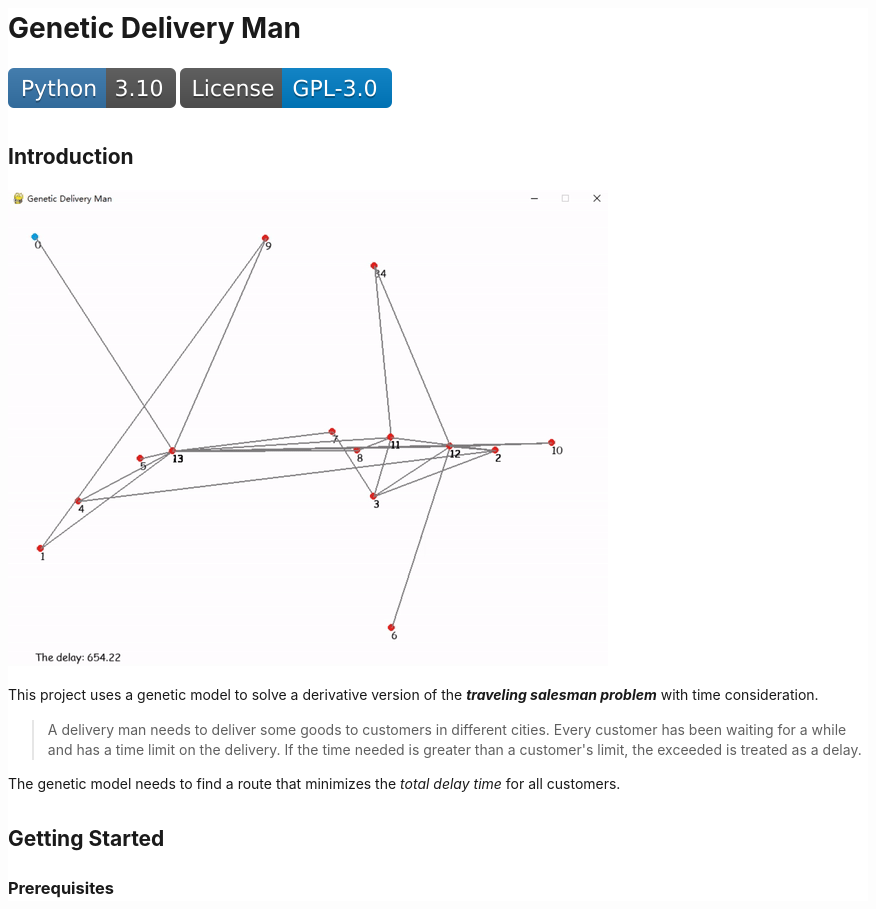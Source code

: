 # Genetic Delivery Man

[![Python](docs/badges/Python-3.10.svg)](https://www.python.org)
[![License](docs/badges/License-GPL-3.0.svg)](https://www.gnu.org/licenses/gpl-3.0.html)

## Introduction

![Cover](Cover.gif)

This project uses a genetic model to solve a derivative version of the ***traveling salesman problem*** with time consideration.

> A delivery man needs to deliver some goods to customers in different cities. Every customer has been waiting for a while and has a time limit on the delivery. If the time needed is greater than a customer's limit, the exceeded is treated as a delay.

The genetic model needs to find a route that minimizes the *total delay time* for all customers.

## Getting Started

### Prerequisites
